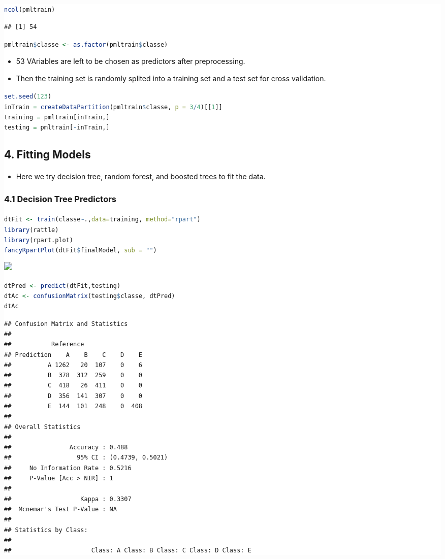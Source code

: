 ```r
ncol(pmltrain)
```

```
## [1] 54
```

```r
pmltrain$classe <- as.factor(pmltrain$classe)
```

* 53 VAriables are left to be chosen as predictors after preprocessing.

* Then the training set is randomly splited into a training set and a test set for cross validation.


```r
set.seed(123)
inTrain = createDataPartition(pmltrain$classe, p = 3/4)[[1]]
training = pmltrain[inTrain,]
testing = pmltrain[-inTrain,]
```

## 4. Fitting Models

* Here we try decision tree, random forest, and boosted trees to fit the data.

### 4.1 Decision Tree Predictors

```r
dtFit <- train(classe~.,data=training, method="rpart")
library(rattle)
library(rpart.plot)
fancyRpartPlot(dtFit$finalModel, sub = "")
```

![](index_files/figure-html/rpart-1.png)

```r
dtPred <- predict(dtFit,testing)
dtAc <- confusionMatrix(testing$classe, dtPred)
dtAc
```

```
## Confusion Matrix and Statistics
## 
##           Reference
## Prediction    A    B    C    D    E
##          A 1262   20  107    0    6
##          B  378  312  259    0    0
##          C  418   26  411    0    0
##          D  356  141  307    0    0
##          E  144  101  248    0  408
## 
## Overall Statistics
##                                           
##                Accuracy : 0.488           
##                  95% CI : (0.4739, 0.5021)
##     No Information Rate : 0.5216          
##     P-Value [Acc > NIR] : 1               
##                                           
##                   Kappa : 0.3307          
##  Mcnemar's Test P-Value : NA              
## 
## Statistics by Class:
## 
##                      Class: A Class: B Class: C Class: D Class: E
```